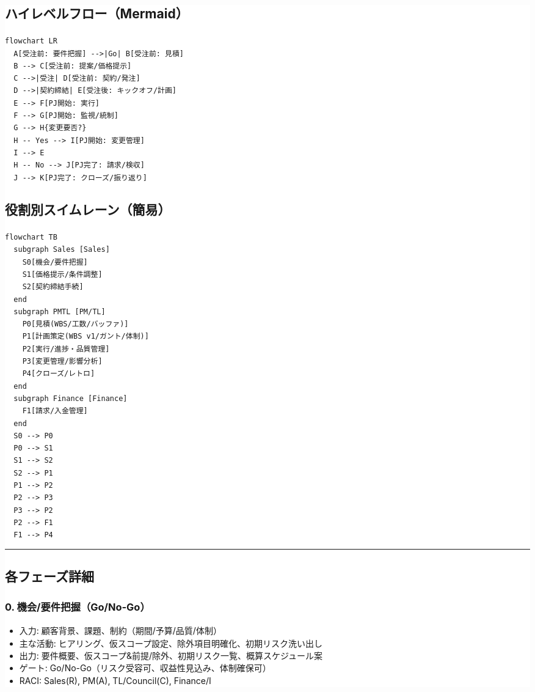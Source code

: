 ## ハイレベルフロー（Mermaid）
```mermaid
flowchart LR
  A[受注前: 要件把握] -->|Go| B[受注前: 見積]
  B --> C[受注前: 提案/価格提示]
  C -->|受注| D[受注前: 契約/発注]
  D -->|契約締結| E[受注後: キックオフ/計画]
  E --> F[PJ開始: 実行]
  F --> G[PJ開始: 監視/統制]
  G --> H{変更要否?}
  H -- Yes --> I[PJ開始: 変更管理]
  I --> E
  H -- No --> J[PJ完了: 請求/検収]
  J --> K[PJ完了: クローズ/振り返り]
```

## 役割別スイムレーン（簡易）
```mermaid
flowchart TB
  subgraph Sales [Sales]
    S0[機会/要件把握]
    S1[価格提示/条件調整]
    S2[契約締結手続]
  end
  subgraph PMTL [PM/TL]
    P0[見積(WBS/工数/バッファ)]
    P1[計画策定(WBS v1/ガント/体制)]
    P2[実行/進捗・品質管理]
    P3[変更管理/影響分析]
    P4[クローズ/レトロ]
  end
  subgraph Finance [Finance]
    F1[請求/入金管理]
  end
  S0 --> P0
  P0 --> S1
  S1 --> S2
  S2 --> P1
  P1 --> P2
  P2 --> P3
  P3 --> P2
  P2 --> F1
  F1 --> P4
```

---

## 各フェーズ詳細

### 0. 機会/要件把握（Go/No-Go）
- 入力: 顧客背景、課題、制約（期間/予算/品質/体制）
- 主な活動: ヒアリング、仮スコープ設定、除外項目明確化、初期リスク洗い出し
- 出力: 要件概要、仮スコープ&前提/除外、初期リスク一覧、概算スケジュール案
- ゲート: Go/No-Go（リスク受容可、収益性見込み、体制確保可）
- RACI: Sales(R), PM(A), TL/Council(C), Finance/I
